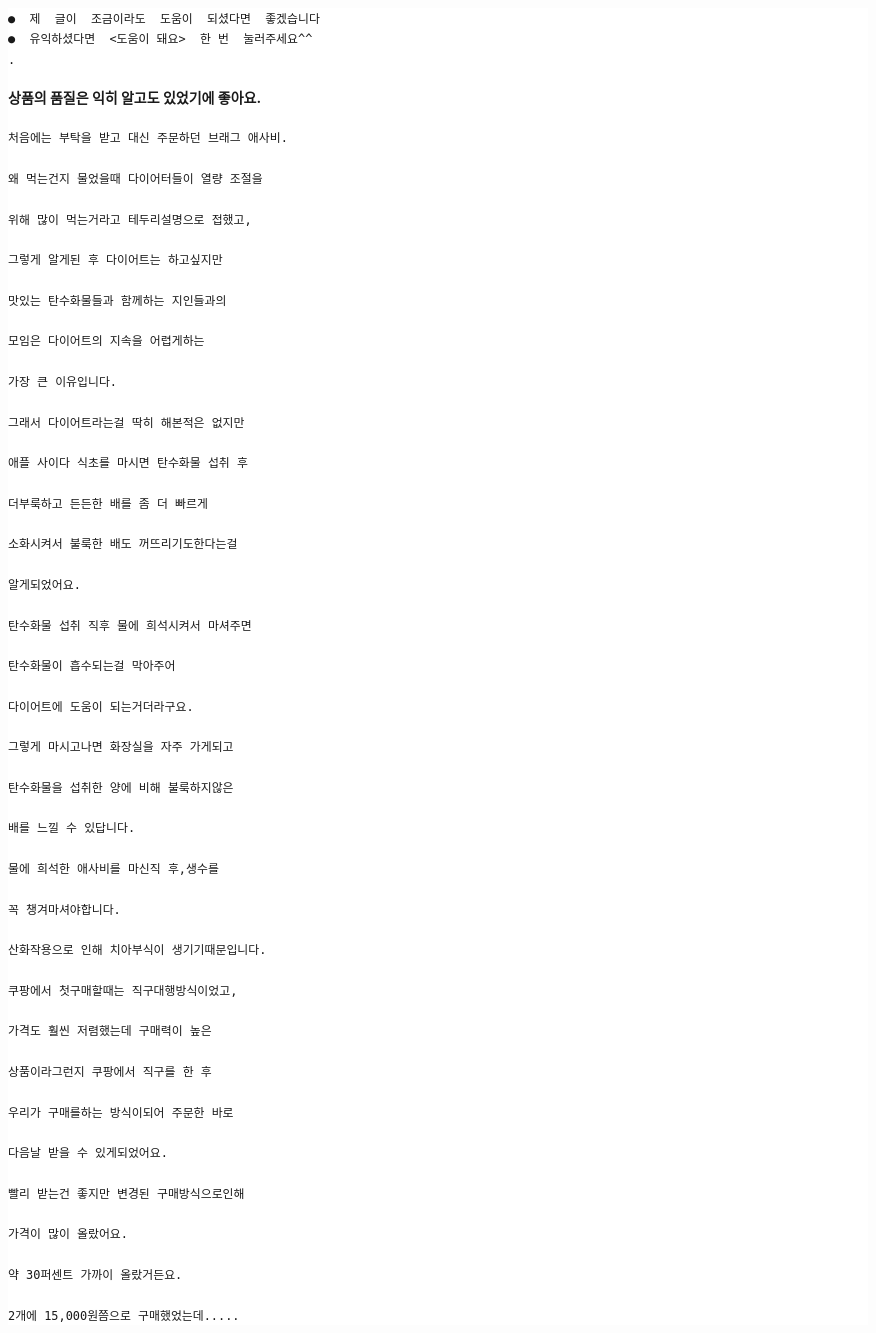     ●  제  글이  조금이라도  도움이  되셨다면  좋겠습니다
    ●  유익하셨다면  <도움이 돼요>  한 번  눌러주세요^^
    .

####    상품의 품질은 익히 알고도 있었기에 좋아요.
    처음에는 부탁을 받고 대신 주문하던 브래그 애사비.
    
    왜 먹는건지 물었을때 다이어터들이 열량 조절을
    
    위해 많이 먹는거라고 테두리설명으로 접했고,
    
    그렇게 알게된 후 다이어트는 하고싶지만
    
    맛있는 탄수화물들과 함께하는 지인들과의
    
    모임은 다이어트의 지속을 어렵게하는 
    
    가장 큰 이유입니다.
    
    그래서 다이어트라는걸 딱히 해본적은 없지만
    
    애플 사이다 식초를 마시면 탄수화물 섭취 후
    
    더부룩하고 든든한 배를 좀 더 빠르게
    
    소화시켜서 불룩한 배도 꺼뜨리기도한다는걸
    
    알게되었어요.
    
    탄수화물 섭취 직후 물에 희석시켜서 마셔주면
    
    탄수화물이 흡수되는걸 막아주어 
    
    다이어트에 도움이 되는거더라구요.
    
    그렇게 마시고나면 화장실을 자주 가게되고
    
    탄수화물을 섭취한 양에 비해 불룩하지않은
    
    배를 느낄 수 있답니다.
    
    물에 희석한 애사비를 마신직 후,생수를
    
    꼭 챙겨마셔야합니다.
    
    산화작용으로 인해 치아부식이 생기기때문입니다.
    
    쿠팡에서 첫구매할때는 직구대행방식이었고,
    
    가격도 훨씬 저렴했는데 구매력이 높은 
    
    상품이라그런지 쿠팡에서 직구를 한 후 
    
    우리가 구매를하는 방식이되어 주문한 바로
    
    다음날 받을 수 있게되었어요.
    
    빨리 받는건 좋지만 변경된 구매방식으로인해
    
    가격이 많이 올랐어요.
    
    약 30퍼센트 가까이 올랐거든요.
    
    2개에 15,000원쯤으로 구매했었는데.....
    